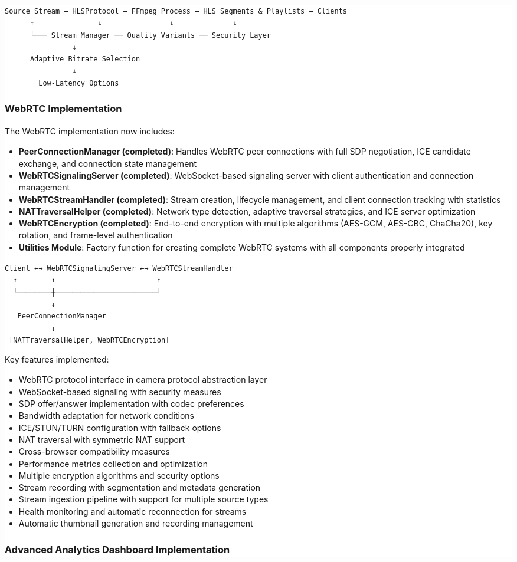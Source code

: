 
```
Source Stream → HLSProtocol → FFmpeg Process → HLS Segments & Playlists → Clients
      ↑               ↓                ↓              ↓
      └─── Stream Manager ── Quality Variants ── Security Layer
                ↓
      Adaptive Bitrate Selection
                ↓
        Low-Latency Options
```

### WebRTC Implementation

The WebRTC implementation now includes:
- **PeerConnectionManager (completed)**: Handles WebRTC peer connections with full SDP negotiation, ICE candidate exchange, and connection state management
- **WebRTCSignalingServer (completed)**: WebSocket-based signaling server with client authentication and connection management
- **WebRTCStreamHandler (completed)**: Stream creation, lifecycle management, and client connection tracking with statistics
- **NATTraversalHelper (completed)**: Network type detection, adaptive traversal strategies, and ICE server optimization
- **WebRTCEncryption (completed)**: End-to-end encryption with multiple algorithms (AES-GCM, AES-CBC, ChaCha20), key rotation, and frame-level authentication
- **Utilities Module**: Factory function for creating complete WebRTC systems with all components properly integrated

```
Client ←→ WebRTCSignalingServer ←→ WebRTCStreamHandler
  ↑        ↑                        ↑
  └────────┼────────────────────────┘
           ↓
   PeerConnectionManager
           ↓
 [NATTraversalHelper, WebRTCEncryption]
```

Key features implemented:
- WebRTC protocol interface in camera protocol abstraction layer
- WebSocket-based signaling with security measures
- SDP offer/answer implementation with codec preferences
- Bandwidth adaptation for network conditions
- ICE/STUN/TURN configuration with fallback options
- NAT traversal with symmetric NAT support
- Cross-browser compatibility measures
- Performance metrics collection and optimization
- Multiple encryption algorithms and security options
- Stream recording with segmentation and metadata generation
- Stream ingestion pipeline with support for multiple source types
- Health monitoring and automatic reconnection for streams
- Automatic thumbnail generation and recording management

### Advanced Analytics Dashboard Implementation
